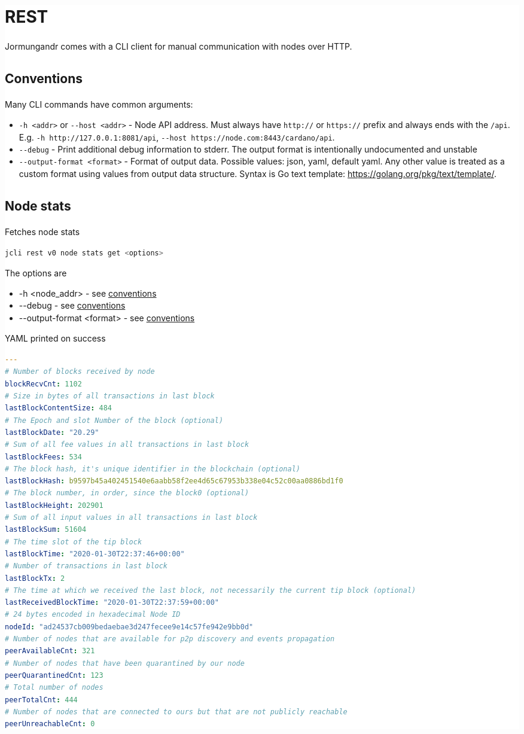 # REST

Jormungandr comes with a CLI client for manual communication with nodes over HTTP.

## Conventions

Many CLI commands have common arguments:

- `-h <addr>` or `--host <addr>` - Node API address. Must always have `http://` or
`https://` prefix and always ends with the `/api`. E.g. `-h http://127.0.0.1:8081/api`, `--host https://node.com:8443/cardano/api`.
- `--debug` - Print additional debug information to stderr.
The output format is intentionally undocumented and unstable
- `--output-format <format>` - Format of output data. Possible values: json, yaml, default yaml.
Any other value is treated as a custom format using values from output data structure.
Syntax is Go text template: <https://golang.org/pkg/text/template/>.

## Node stats

Fetches node stats

```sh
jcli rest v0 node stats get <options>
```

The options are

- -h <node_addr> - see [conventions](#conventions)
- --debug - see [conventions](#conventions)
- --output-format \<format\> - see [conventions](#conventions)

YAML printed on success

```yaml
---
# Number of blocks received by node
blockRecvCnt: 1102
# Size in bytes of all transactions in last block
lastBlockContentSize: 484
# The Epoch and slot Number of the block (optional)
lastBlockDate: "20.29"
# Sum of all fee values in all transactions in last block
lastBlockFees: 534
# The block hash, it's unique identifier in the blockchain (optional)
lastBlockHash: b9597b45a402451540e6aabb58f2ee4d65c67953b338e04c52c00aa0886bd1f0
# The block number, in order, since the block0 (optional)
lastBlockHeight: 202901
# Sum of all input values in all transactions in last block
lastBlockSum: 51604
# The time slot of the tip block
lastBlockTime: "2020-01-30T22:37:46+00:00"
# Number of transactions in last block
lastBlockTx: 2
# The time at which we received the last block, not necessarily the current tip block (optional)
lastReceivedBlockTime: "2020-01-30T22:37:59+00:00"
# 24 bytes encoded in hexadecimal Node ID
nodeId: "ad24537cb009bedaebae3d247fecee9e14c57fe942e9bb0d"
# Number of nodes that are available for p2p discovery and events propagation
peerAvailableCnt: 321
# Number of nodes that have been quarantined by our node
peerQuarantinedCnt: 123
# Total number of nodes
peerTotalCnt: 444
# Number of nodes that are connected to ours but that are not publicly reachable
peerUnreachableCnt: 0
```